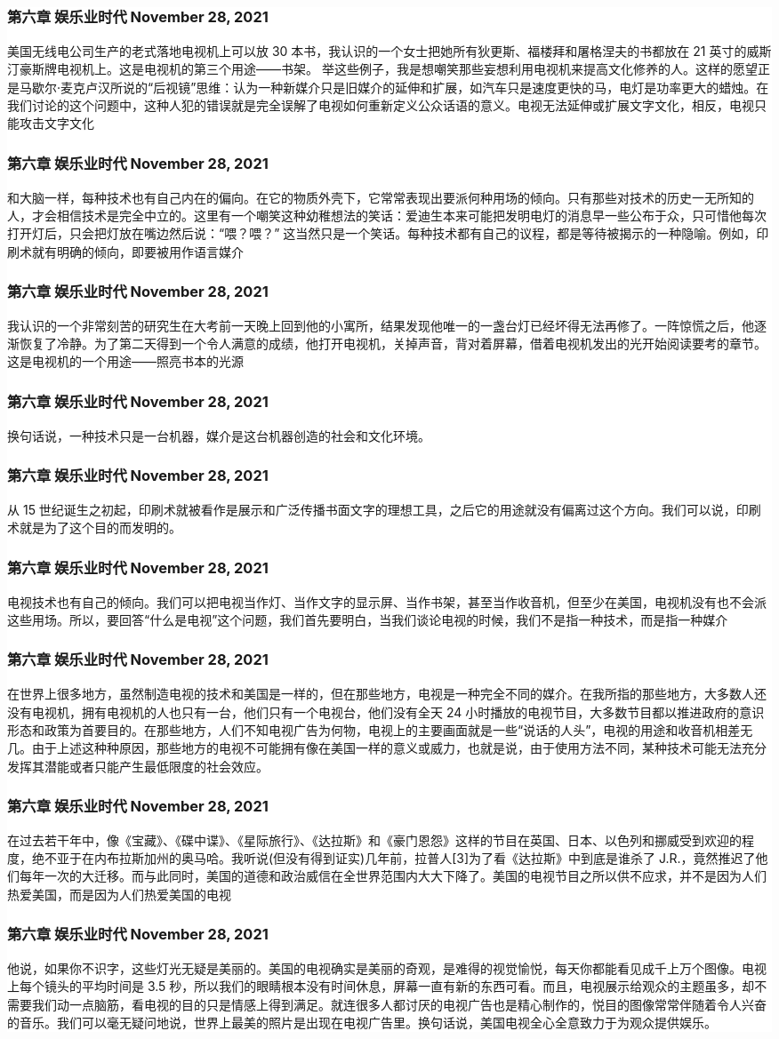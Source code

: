 
### 第六章 娱乐业时代 November 28, 2021

美国无线电公司生产的老式落地电视机上可以放 30 本书，我认识的一个女士把她所有狄更斯、福楼拜和屠格涅夫的书都放在 21 英寸的威斯汀豪斯牌电视机上。这是电视机的第三个用途——书架。 举这些例子，我是想嘲笑那些妄想利用电视机来提高文化修养的人。这样的愿望正是马歇尔·麦克卢汉所说的“后视镜”思维：认为一种新媒介只是旧媒介的延伸和扩展，如汽车只是速度更快的马，电灯是功率更大的蜡烛。在我们讨论的这个问题中，这种人犯的错误就是完全误解了电视如何重新定义公众话语的意义。电视无法延伸或扩展文字文化，相反，电视只能攻击文字文化


### 第六章 娱乐业时代 November 28, 2021

和大脑一样，每种技术也有自己内在的偏向。在它的物质外壳下，它常常表现出要派何种用场的倾向。只有那些对技术的历史一无所知的人，才会相信技术是完全中立的。这里有一个嘲笑这种幼稚想法的笑话：爱迪生本来可能把发明电灯的消息早一些公布于众，只可惜他每次打开灯后，只会把灯放在嘴边然后说：“喂？喂？” 这当然只是一个笑话。每种技术都有自己的议程，都是等待被揭示的一种隐喻。例如，印刷术就有明确的倾向，即要被用作语言媒介


### 第六章 娱乐业时代 November 28, 2021

我认识的一个非常刻苦的研究生在大考前一天晚上回到他的小寓所，结果发现他唯一的一盏台灯已经坏得无法再修了。一阵惊慌之后，他逐渐恢复了冷静。为了第二天得到一个令人满意的成绩，他打开电视机，关掉声音，背对着屏幕，借着电视机发出的光开始阅读要考的章节。这是电视机的一个用途——照亮书本的光源


### 第六章 娱乐业时代 November 28, 2021

换句话说，一种技术只是一台机器，媒介是这台机器创造的社会和文化环境。


### 第六章 娱乐业时代 November 28, 2021

从 15 世纪诞生之初起，印刷术就被看作是展示和广泛传播书面文字的理想工具，之后它的用途就没有偏离过这个方向。我们可以说，印刷术就是为了这个目的而发明的。


### 第六章 娱乐业时代 November 28, 2021

电视技术也有自己的倾向。我们可以把电视当作灯、当作文字的显示屏、当作书架，甚至当作收音机，但至少在美国，电视机没有也不会派这些用场。所以，要回答“什么是电视”这个问题，我们首先要明白，当我们谈论电视的时候，我们不是指一种技术，而是指一种媒介


### 第六章 娱乐业时代 November 28, 2021

在世界上很多地方，虽然制造电视的技术和美国是一样的，但在那些地方，电视是一种完全不同的媒介。在我所指的那些地方，大多数人还没有电视机，拥有电视机的人也只有一台，他们只有一个电视台，他们没有全天 24 小时播放的电视节目，大多数节目都以推进政府的意识形态和政策为首要目的。在那些地方，人们不知电视广告为何物，电视上的主要画面就是一些“说话的人头”，电视的用途和收音机相差无几。由于上述这种种原因，那些地方的电视不可能拥有像在美国一样的意义或威力，也就是说，由于使用方法不同，某种技术可能无法充分发挥其潜能或者只能产生最低限度的社会效应。


### 第六章 娱乐业时代 November 28, 2021

在过去若干年中，像《宝藏》、《碟中谍》、《星际旅行》、《达拉斯》和《豪门恩怨》这样的节目在英国、日本、以色列和挪威受到欢迎的程度，绝不亚于在内布拉斯加州的奥马哈。我听说(但没有得到证实)几年前，拉普人[3]为了看《达拉斯》中到底是谁杀了 J.R.，竟然推迟了他们每年一次的大迁移。而与此同时，美国的道德和政治威信在全世界范围内大大下降了。美国的电视节目之所以供不应求，并不是因为人们热爱美国，而是因为人们热爱美国的电视


### 第六章 娱乐业时代 November 28, 2021

他说，如果你不识字，这些灯光无疑是美丽的。美国的电视确实是美丽的奇观，是难得的视觉愉悦，每天你都能看见成千上万个图像。电视上每个镜头的平均时间是 3.5 秒，所以我们的眼睛根本没有时间休息，屏幕一直有新的东西可看。而且，电视展示给观众的主题虽多，却不需要我们动一点脑筋，看电视的目的只是情感上得到满足。就连很多人都讨厌的电视广告也是精心制作的，悦目的图像常常伴随着令人兴奋的音乐。我们可以毫无疑问地说，世界上最美的照片是出现在电视广告里。换句话说，美国电视全心全意致力于为观众提供娱乐。
